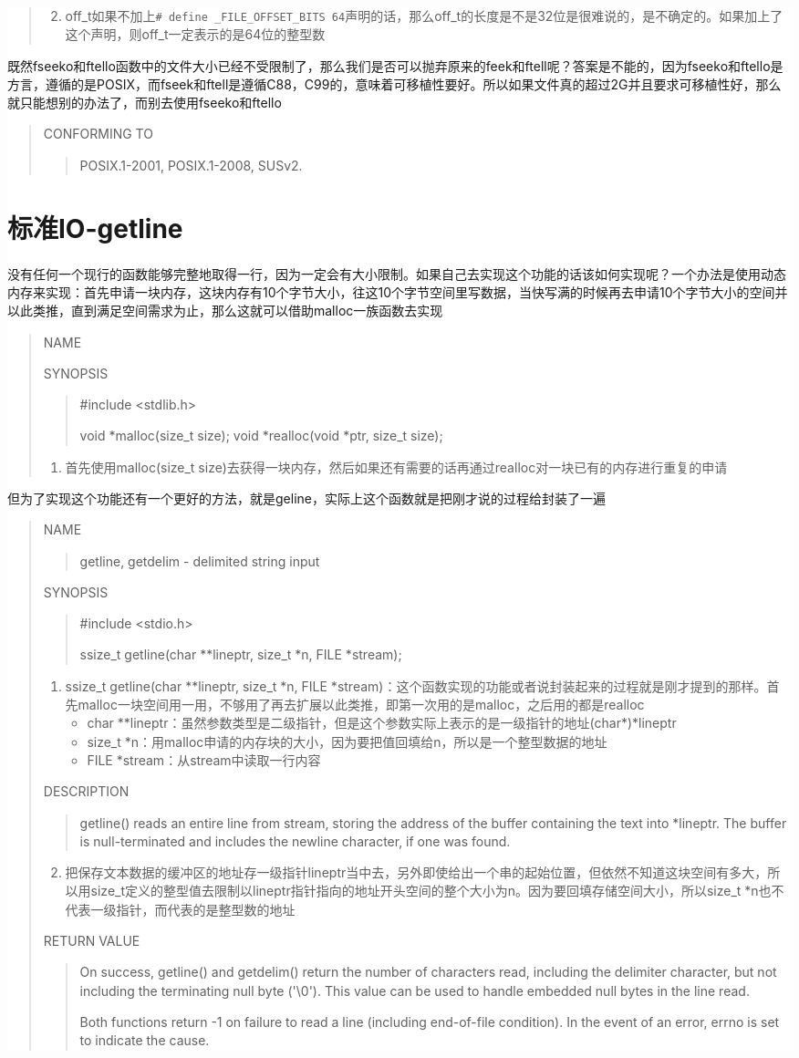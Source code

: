 > 2. off_t如果不加上`# define _FILE_OFFSET_BITS 64`声明的话，那么off_t的长度是不是32位是很难说的，是不确定的。如果加上了这个声明，则off_t一定表示的是64位的整型数

既然fseeko和ftello函数中的文件大小已经不受限制了，那么我们是否可以抛弃原来的feek和ftell呢？答案是不能的，因为fseeko和ftello是方言，遵循的是POSIX，而fseek和ftell是遵循C88，C99的，意味着可移植性要好。所以如果文件真的超过2G并且要求可移植性好，那么就只能想别的办法了，而别去使用fseeko和ftello

> CONFORMING TO
>
> > POSIX.1-2001, POSIX.1-2008, SUSv2.

# 标准IO-getline

没有任何一个现行的函数能够完整地取得一行，因为一定会有大小限制。如果自己去实现这个功能的话该如何实现呢？一个办法是使用动态内存来实现：首先申请一块内存，这块内存有10个字节大小，往这10个字节空间里写数据，当快写满的时候再去申请10个字节大小的空间并以此类推，直到满足空间需求为止，那么这就可以借助malloc一族函数去实现

> NAME
>
> SYNOPSIS
>
> > #include <stdlib.h>
> >
> > void *malloc(size_t size);
> > void *realloc(void *ptr, size_t size);
>
> 1. 首先使用malloc(size_t size)去获得一块内存，然后如果还有需要的话再通过realloc对一块已有的内存进行重复的申请

但为了实现这个功能还有一个更好的方法，就是geline，实际上这个函数就是把刚才说的过程给封装了一遍

> NAME
>
> > getline, getdelim - delimited string input
>
> SYNOPSIS
>
> > #include <stdio.h>
> >
> > ssize_t getline(char **lineptr, size_t *n, FILE *stream);
>
> 1. ssize_t getline(char **lineptr, size_t *n, FILE *stream)：这个函数实现的功能或者说封装起来的过程就是刚才提到的那样。首先malloc一块空间用一用，不够用了再去扩展以此类推，即第一次用的是malloc，之后用的都是realloc
>     * char **lineptr：虽然参数类型是二级指针，但是这个参数实际上表示的是一级指针的地址(char\*)\*lineptr
>     * size_t *n：用malloc申请的内存块的大小，因为要把值回填给n，所以是一个整型数据的地址
>     * FILE *stream：从stream中读取一行内容
>
> DESCRIPTION
>
> > getline()  reads  an  entire  line from stream, storing the address of the buffer containing the text into *lineptr.  The
> > buffer is null-terminated and includes the newline character, if one was found.
>
> 2. 把保存文本数据的缓冲区的地址存一级指针lineptr当中去，另外即使给出一个串的起始位置，但依然不知道这块空间有多大，所以用size_t定义的整型值去限制以lineptr指针指向的地址开头空间的整个大小为n。因为要回填存储空间大小，所以size_t *n也不代表一级指针，而代表的是整型数的地址
>
> RETURN VALUE
>
> > On success, getline() and getdelim() return the number of characters read, including the delimiter character, but not including the terminating null byte ('\0').  This value can be used to handle embedded null bytes in the line read.
> >
> > Both functions return -1 on failure to read a line (including end-of-file condition).  In the event of an error, errno is
> > set to indicate the cause.
>
> 
